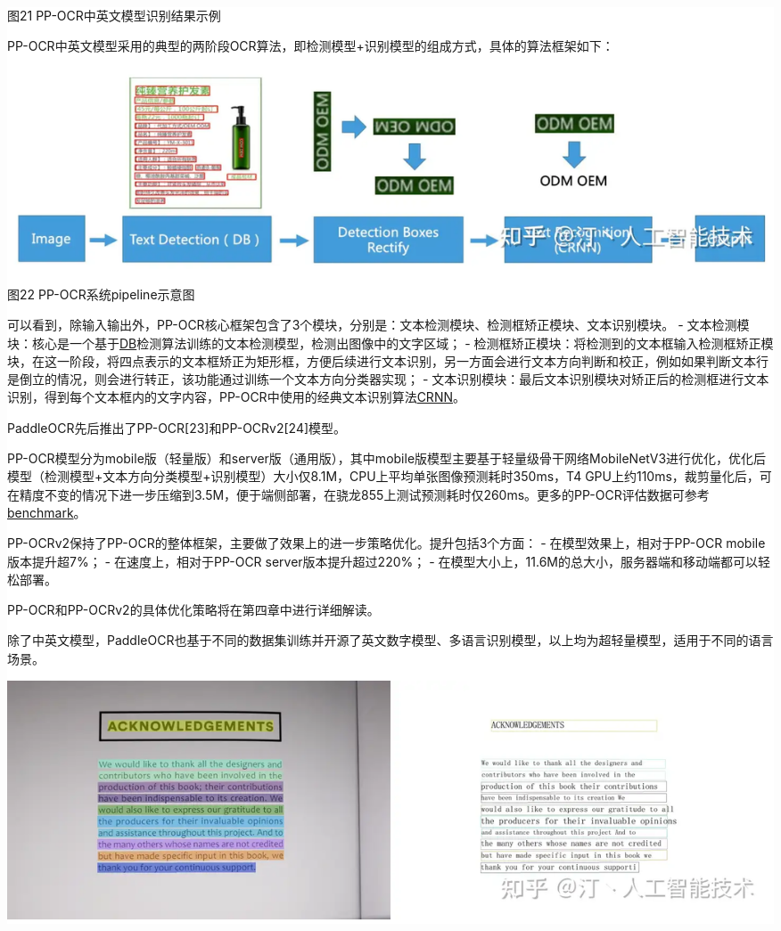 图21 PP-OCR中英文模型识别结果示例

PP-OCR中英文模型采用的典型的两阶段OCR算法，即检测模型+识别模型的组成方式，具体的算法框架如下：

![img](images/v2-4abe6d2fa8e9cdf96f16c1d6ee227afa_1440w.webp)

图22 PP-OCR系统pipeline示意图



可以看到，除输入输出外，PP-OCR核心框架包含了3个模块，分别是：文本检测模块、检测框矫正模块、文本识别模块。 - 文本检测模块：核心是一个基于[DB](https://link.zhihu.com/?target=https%3A//arxiv.org/abs/1911.08947)检测算法训练的文本检测模型，检测出图像中的文字区域； - 检测框矫正模块：将检测到的文本框输入检测框矫正模块，在这一阶段，将四点表示的文本框矫正为矩形框，方便后续进行文本识别，另一方面会进行文本方向判断和校正，例如如果判断文本行是倒立的情况，则会进行转正，该功能通过训练一个文本方向分类器实现； - 文本识别模块：最后文本识别模块对矫正后的检测框进行文本识别，得到每个文本框内的文字内容，PP-OCR中使用的经典文本识别算法[CRNN](https://link.zhihu.com/?target=https%3A//arxiv.org/abs/1507.05717)。

PaddleOCR先后推出了PP-OCR[23]和PP-OCRv2[24]模型。

PP-OCR模型分为mobile版（轻量版）和server版（通用版），其中mobile版模型主要基于轻量级骨干网络MobileNetV3进行优化，优化后模型（检测模型+文本方向分类模型+识别模型）大小仅8.1M，CPU上平均单张图像预测耗时350ms，T4 GPU上约110ms，裁剪量化后，可在精度不变的情况下进一步压缩到3.5M，便于端侧部署，在骁龙855上测试预测耗时仅260ms。更多的PP-OCR评估数据可参考[benchmark](https://link.zhihu.com/?target=https%3A//github.com/PaddlePaddle/PaddleOCR/blob/release/2.2/doc/doc_ch/benchmark.md)。

PP-OCRv2保持了PP-OCR的整体框架，主要做了效果上的进一步策略优化。提升包括3个方面： - 在模型效果上，相对于PP-OCR mobile版本提升超7%； - 在速度上，相对于PP-OCR server版本提升超过220%； - 在模型大小上，11.6M的总大小，服务器端和移动端都可以轻松部署。

PP-OCR和PP-OCRv2的具体优化策略将在第四章中进行详细解读。

除了中英文模型，PaddleOCR也基于不同的数据集训练并开源了英文数字模型、多语言识别模型，以上均为超轻量模型，适用于不同的语言场景。

![img](images/v2-25f72930298acc1e4f1547d2661de3a5_1440w.webp)
